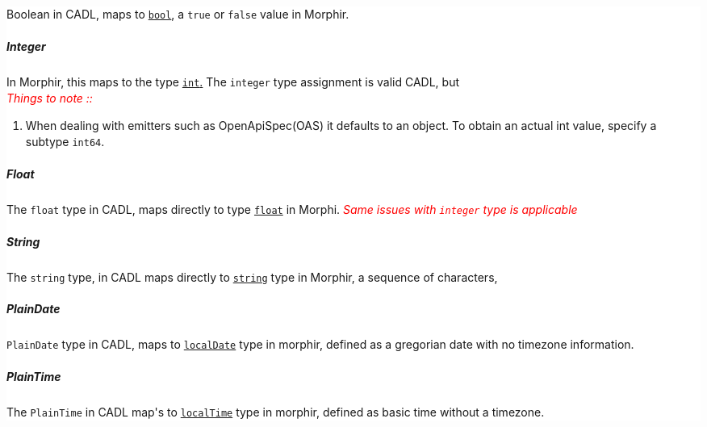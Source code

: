 Boolean in CADL, maps to [`bool`](https://package.elm-lang.org/packages/elm/core/latest/Basics#Bool), a `true` or `false` value in Morphir.

##### Integer
In Morphir, this maps to the type [`int`.](https://package.elm-lang.org/packages/elm/core/latest/Basics#Int) The `integer` type assignment is valid CADL, but \
<span style="color: red; font-style:italic;"> Things to note :: </span>
1. When dealing with emitters such as OpenApiSpec(OAS) it defaults to an object. To obtain an actual int value, specify a subtype `int64`.

##### Float
The `float` type in CADL, maps directly to type [`float`](https://package.elm-lang.org/packages/elm/core/latest/Basics#Float) in Morphi. <span style="color: red; font-style:italic;">Same issues with `integer` type is applicable </span>

##### String
The `string` type, in CADL maps directly to [`string`](https://package.elm-lang.org/packages/finos/morphir-elm/18.1.0/Morphir-SDK-String) type in Morphir, a sequence of characters,

##### PlainDate
`PlainDate` type in CADL, maps to [`localDate`](https://package.elm-lang.org/packages/finos/morphir-elm/18.1.0/Morphir-SDK-LocalDate) type in morphir, defined as a gregorian date with no timezone information. 

##### PlainTime
The `PlainTime` in CADL map's to [`localTime`](https://package.elm-lang.org/packages/finos/morphir-elm/18.1.0/Morphir-SDK-LocalTime) type in morphir, defined as basic time without a timezone.